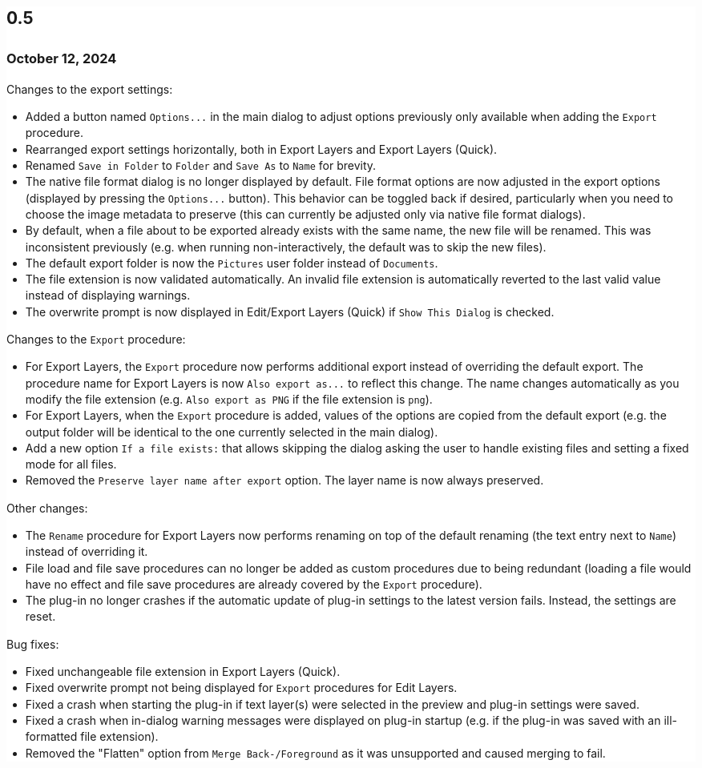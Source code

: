 
## 0.5

### October 12, 2024

Changes to the export settings:
* Added a button named `Options...` in the main dialog to adjust options previously only available when adding the `Export` procedure.
* Rearranged export settings horizontally, both in Export Layers and Export Layers (Quick).
* Renamed `Save in Folder` to `Folder` and `Save As` to `Name` for brevity.
* The native file format dialog is no longer displayed by default. File format options are now adjusted in the export options (displayed by pressing the `Options...` button). This behavior can be toggled back if desired, particularly when you need to choose the image metadata to preserve (this can currently be adjusted only via native file format dialogs).
* By default, when a file about to be exported already exists with the same name, the new file will be renamed. This was inconsistent previously (e.g. when running non-interactively, the default was to skip the new files).
* The default export folder is now the `Pictures` user folder instead of `Documents`.
* The file extension is now validated automatically. An invalid file extension is automatically reverted to the last valid value instead of displaying warnings.
* The overwrite prompt is now displayed in Edit/Export Layers (Quick) if `Show This Dialog` is checked.

Changes to the `Export` procedure:
* For Export Layers, the `Export` procedure now performs additional export instead of overriding the default export. The procedure name for Export Layers is now `Also export as...` to reflect this change. The name changes automatically as you modify the file extension (e.g. `Also export as PNG` if the file extension is `png`).
* For Export Layers, when the `Export` procedure is added, values of the options are copied from the default export (e.g. the output folder will be identical to the one currently selected in the main dialog).
* Add a new option `If a file exists:` that allows skipping the dialog asking the user to handle existing files and setting a fixed mode for all files.
* Removed the `Preserve layer name after export` option. The layer name is now always preserved.

Other changes:
* The `Rename` procedure for Export Layers now performs renaming on top of the default renaming (the text entry next to `Name`) instead of overriding it.
* File load and file save procedures can no longer be added as custom procedures due to being redundant (loading a file would have no effect and file save procedures are already covered by the `Export` procedure).
* The plug-in no longer crashes if the automatic update of plug-in settings to the latest version fails. Instead, the settings are reset.

Bug fixes:
* Fixed unchangeable file extension in Export Layers (Quick).
* Fixed overwrite prompt not being displayed for `Export` procedures for Edit Layers.
* Fixed a crash when starting the plug-in if text layer(s) were selected in the preview and plug-in settings were saved.
* Fixed a crash when in-dialog warning messages were displayed on plug-in startup (e.g. if the plug-in was saved with an ill-formatted file extension).
* Removed the "Flatten" option from `Merge Back-/Foreground` as it was unsupported and caused merging to fail.
